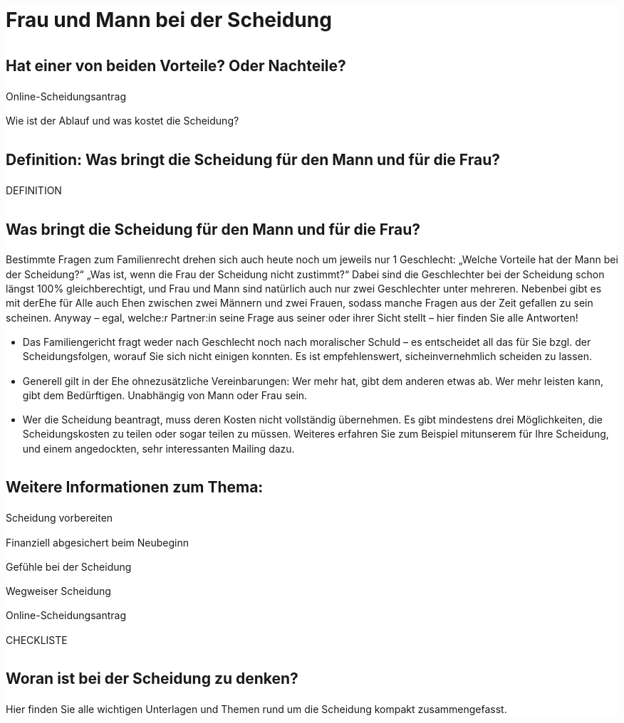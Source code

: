 # Frau und Mann bei der Scheidung

## Hat einer von beiden Vorteile? Oder Nachteile?

Online-Scheidungsantrag

Wie ist der Ablauf und was kostet die Scheidung?

## Definition: Was bringt die Scheidung für den Mann und für die Frau?

DEFINITION

## Was bringt die Scheidung für den Mann und für die Frau?

Bestimmte Fragen zum Familienrecht drehen sich auch heute noch um jeweils nur 1 Geschlecht: „Welche Vorteile hat der Mann bei der Scheidung?“ „Was ist, wenn die Frau der Scheidung nicht zustimmt?“ Dabei sind die Geschlechter bei der Scheidung schon längst 100% gleichberechtigt, und Frau und Mann sind natürlich auch nur zwei Geschlechter unter mehreren. Nebenbei gibt es mit derEhe für Alle auch Ehen zwischen zwei Männern und zwei Frauen, sodass manche Fragen aus der Zeit gefallen zu sein scheinen. Anyway – egal, welche:r Partner:in seine Frage aus seiner oder ihrer Sicht stellt – hier finden Sie alle Antworten!

- Das Familiengericht fragt weder nach Geschlecht noch nach moralischer Schuld – es entscheidet all das für Sie bzgl. der Scheidungsfolgen, worauf Sie sich nicht einigen konnten. Es ist empfehlenswert, sicheinvernehmlich scheiden zu lassen.

- Generell gilt in der Ehe ohnezusätzliche Vereinbarungen: Wer mehr hat, gibt dem anderen etwas ab. Wer mehr leisten kann, gibt dem Bedürftigen. Unabhängig von Mann oder Frau sein.

- Wer die Scheidung beantragt, muss deren Kosten nicht vollständig übernehmen. Es gibt mindestens drei Möglichkeiten, die Scheidungskosten zu teilen oder sogar teilen zu müssen. Weiteres erfahren Sie zum Beispiel mitunserem  für Ihre Scheidung, und einem angedockten, sehr interessanten Mailing dazu.

## Weitere Informationen zum Thema:

Scheidung vorbereiten

Finanziell abgesichert beim Neubeginn

Gefühle bei der Scheidung

Wegweiser Scheidung

Online-Scheidungsantrag

CHECKLISTE

## Woran ist bei der Scheidung zu denken?

Hier finden Sie alle wichtigen Unterlagen und Themen rund um die Scheidung kompakt zusammengefasst.
